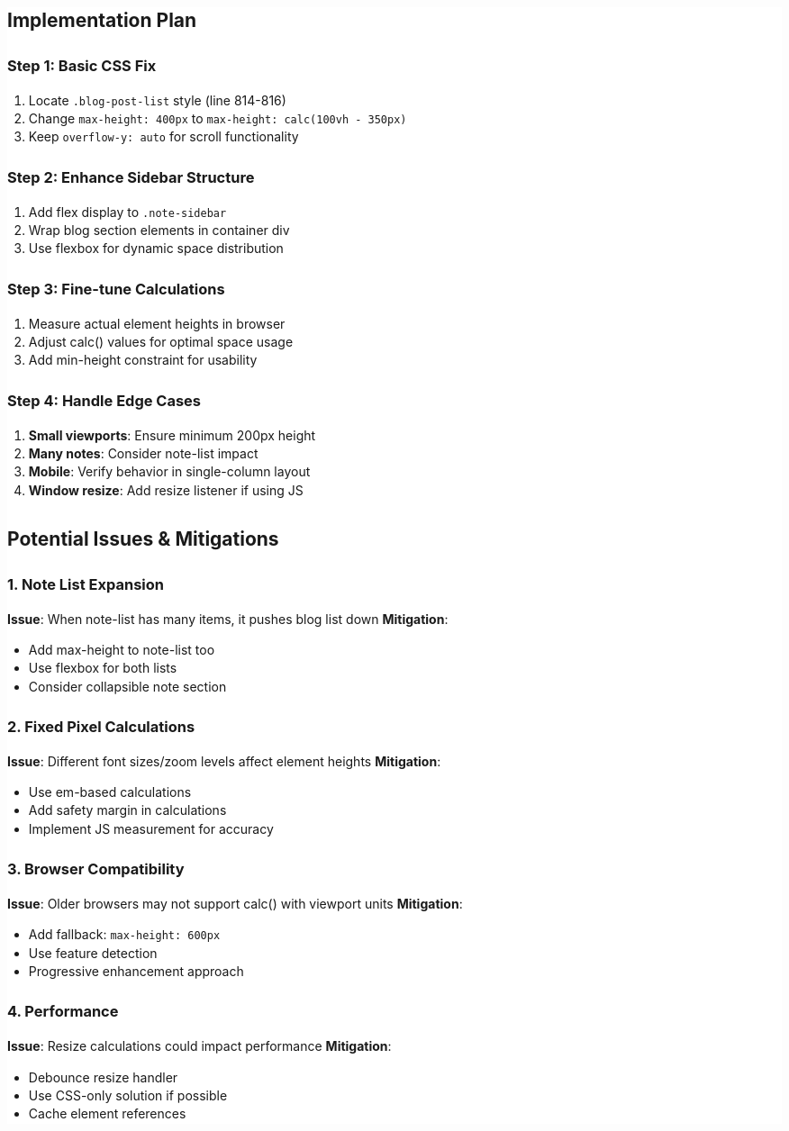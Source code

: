 ## Implementation Plan

### Step 1: Basic CSS Fix
1. Locate `.blog-post-list` style (line 814-816)
2. Change `max-height: 400px` to `max-height: calc(100vh - 350px)`
3. Keep `overflow-y: auto` for scroll functionality

### Step 2: Enhance Sidebar Structure
1. Add flex display to `.note-sidebar`
2. Wrap blog section elements in container div
3. Use flexbox for dynamic space distribution

### Step 3: Fine-tune Calculations
1. Measure actual element heights in browser
2. Adjust calc() values for optimal space usage
3. Add min-height constraint for usability

### Step 4: Handle Edge Cases
1. **Small viewports**: Ensure minimum 200px height
2. **Many notes**: Consider note-list impact
3. **Mobile**: Verify behavior in single-column layout
4. **Window resize**: Add resize listener if using JS

## Potential Issues & Mitigations

### 1. Note List Expansion
**Issue**: When note-list has many items, it pushes blog list down
**Mitigation**: 
- Add max-height to note-list too
- Use flexbox for both lists
- Consider collapsible note section

### 2. Fixed Pixel Calculations
**Issue**: Different font sizes/zoom levels affect element heights
**Mitigation**: 
- Use em-based calculations
- Add safety margin in calculations
- Implement JS measurement for accuracy

### 3. Browser Compatibility
**Issue**: Older browsers may not support calc() with viewport units
**Mitigation**: 
- Add fallback: `max-height: 600px`
- Use feature detection
- Progressive enhancement approach

### 4. Performance
**Issue**: Resize calculations could impact performance
**Mitigation**: 
- Debounce resize handler
- Use CSS-only solution if possible
- Cache element references
